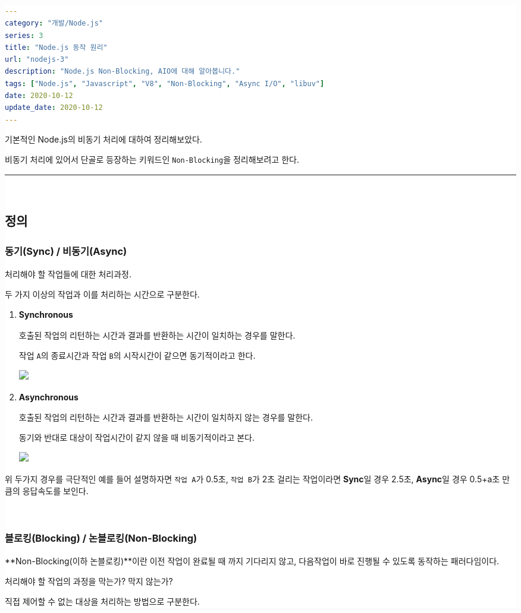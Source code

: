 ```yaml
---
category: "개발/Node.js"
series: 3
title: "Node.js 동작 원리"
url: "nodejs-3"
description: "Node.js Non-Blocking, AIO에 대해 알아봅니다."
tags: ["Node.js", "Javascript", "V8", "Non-Blocking", "Async I/O", "libuv"]
date: 2020-10-12
update_date: 2020-10-12
---
```


기본적인 Node.js의 비동기 처리에 대하여 정리해보았다.

비동기 처리에 있어서 단골로 등장하는 키워드인 `Non-Blocking`을 정리해보려고 한다.

***

<br>

## 정의

### 동기(Sync) / 비동기(Async)

   처리해야 할 작업들에 대한 <span class="em red">처리과정</span>.

   두 가지 이상의 작업과 이를 처리하는 시간으로 구분한다.

   1. **Synchronous**
   
      호출된 작업의 리턴하는 시간과 결과를 반환하는 시간이 일치하는 경우를 말한다.

      작업 `A`의 종료시간과 작업 `B`의 시작시간이 같으면 <span class="em red">동기적</span>이라고 한다.

      ![](https://www.notion.so/image/https%3A%2F%2Fs3-us-west-2.amazonaws.com%2Fsecure.notion-static.com%2Fa2437055-8faf-4826-9f4e-16555c21da33%2F_2020-10-12__2.56.45.png?table=block&id=3af5da26-38ab-4c2d-b9d8-53fc7ea36707&width=2950&userId=038a9d8a-4e75-4deb-a374-ed6ff93980c6&cache=v2)

   2. **Asynchronous**
   
      호출된 작업의 리턴하는 시간과 결과를 반환하는 시간이 일치하지 않는 경우를 말한다.

      동기와 반대로 대상이 작업시간이 같지 않을 때 <span class="em red">비동기적</span>이라고 본다.

      ![](https://www.notion.so/image/https%3A%2F%2Fs3-us-west-2.amazonaws.com%2Fsecure.notion-static.com%2F730bdffc-4d77-403d-a082-f8a535d362e2%2F_2020-10-12__3.01.57.png?table=block&id=6d35cd62-fb46-433b-8b01-2f635b390192&width=2950&userId=038a9d8a-4e75-4deb-a374-ed6ff93980c6&cache=v2)

   위 두가지 경우를 극단적인 예를 들어 설명하자면 `작업 A`가 0.5초, `작업 B`가 2초 걸리는 작업이라면 **Sync**일 경우 2.5초, **Async**일 경우 0.5+a초 만큼의 응답속도를 보인다.

<br>

### 블로킹(Blocking) / 논블로킹(Non-Blocking)

   **Non-Blocking(이하 논블로킹)**이란 이전 작업이 완료될 때 까지 기다리지 않고, 다음작업이 바로 진행될 수 있도록 동작하는 패러다임이다.

   처리해야 할 작업의 과정을 <span class="em red">막는가? 막지 않는가?</span>

   직접 제어할 수 없는 대상을 처리하는 방법으로 구분한다.
